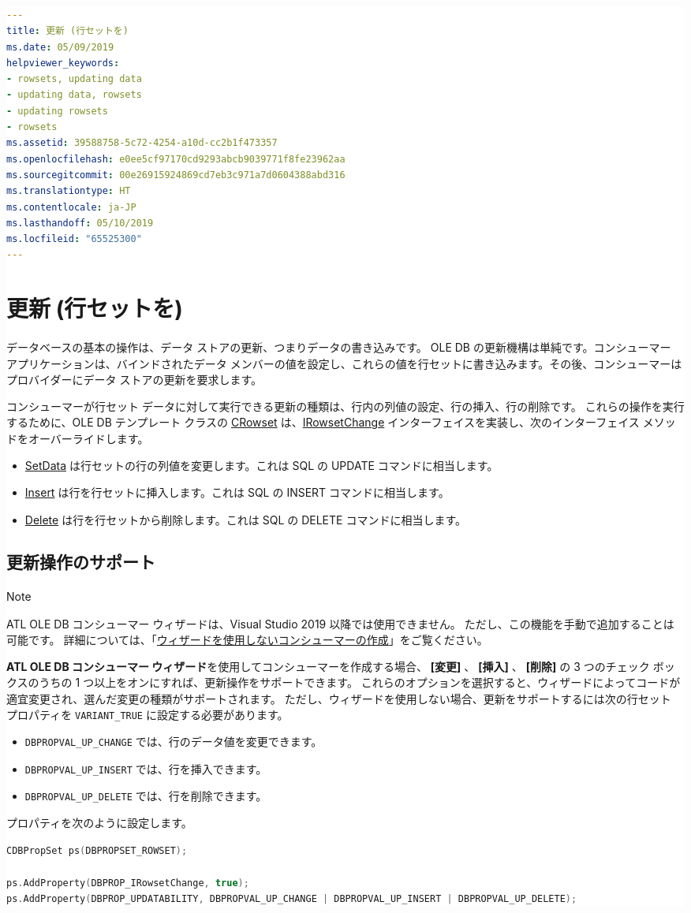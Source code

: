 ```yaml
---
title: 更新 (行セットを)
ms.date: 05/09/2019
helpviewer_keywords:
- rowsets, updating data
- updating data, rowsets
- updating rowsets
- rowsets
ms.assetid: 39588758-5c72-4254-a10d-cc2b1f473357
ms.openlocfilehash: e0ee5cf97170cd9293abcb9039771f8fe23962aa
ms.sourcegitcommit: 00e26915924869cd7eb3c971a7d0604388abd316
ms.translationtype: HT
ms.contentlocale: ja-JP
ms.lasthandoff: 05/10/2019
ms.locfileid: "65525300"
---
```

# <a name="updating-rowsets"></a>更新 (行セットを)

データベースの基本の操作は、データ ストアの更新、つまりデータの書き込みです。 OLE DB の更新機構は単純です。コンシューマー アプリケーションは、バインドされたデータ メンバーの値を設定し、これらの値を行セットに書き込みます。その後、コンシューマーはプロバイダーにデータ ストアの更新を要求します。

コンシューマーが行セット データに対して実行できる更新の種類は、行内の列値の設定、行の挿入、行の削除です。 これらの操作を実行するために、OLE DB テンプレート クラスの [CRowset](../../data/oledb/crowset-class.md) は、[IRowsetChange](/previous-versions/windows/desktop/ms715790(v=vs.85)) インターフェイスを実装し、次のインターフェイス メソッドをオーバーライドします。

- [SetData](../../data/oledb/crowset-setdata.md) は行セットの行の列値を変更します。これは SQL の UPDATE コマンドに相当します。

- [Insert](../../data/oledb/crowset-insert.md) は行を行セットに挿入します。これは SQL の INSERT コマンドに相当します。

- [Delete](../../data/oledb/crowset-delete.md) は行を行セットから削除します。これは SQL の DELETE コマンドに相当します。

## <a name="supporting-update-operations"></a>更新操作のサポート

> [!NOTE]
> ATL OLE DB コンシューマー ウィザードは、Visual Studio 2019 以降では使用できません。 ただし、この機能を手動で追加することは可能です。 詳細については、「[ウィザードを使用しないコンシューマーの作成](creating-a-consumer-without-using-a-wizard.md)」をご覧ください。

**ATL OLE DB コンシューマー ウィザード**を使用してコンシューマーを作成する場合、 **[変更]** 、 **[挿入]** 、 **[削除]** の 3 つのチェック ボックスのうちの 1 つ以上をオンにすれば、更新操作をサポートできます。 これらのオプションを選択すると、ウィザードによってコードが適宜変更され、選んだ変更の種類がサポートされます。 ただし、ウィザードを使用しない場合、更新をサポートするには次の行セット プロパティを `VARIANT_TRUE` に設定する必要があります。

- `DBPROPVAL_UP_CHANGE` では、行のデータ値を変更できます。

- `DBPROPVAL_UP_INSERT` では、行を挿入できます。

- `DBPROPVAL_UP_DELETE` では、行を削除できます。

プロパティを次のように設定します。

```cpp
CDBPropSet ps(DBPROPSET_ROWSET);

ps.AddProperty(DBPROP_IRowsetChange, true);
ps.AddProperty(DBPROP_UPDATABILITY, DBPROPVAL_UP_CHANGE | DBPROPVAL_UP_INSERT | DBPROPVAL_UP_DELETE);
```

